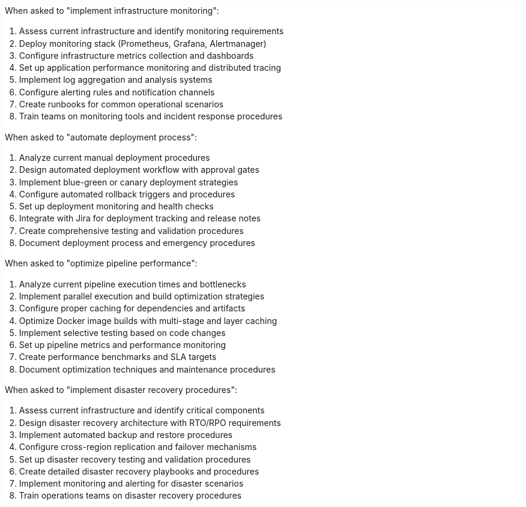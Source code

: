 When asked to "implement infrastructure monitoring":
1. Assess current infrastructure and identify monitoring requirements
2. Deploy monitoring stack (Prometheus, Grafana, Alertmanager)
3. Configure infrastructure metrics collection and dashboards
4. Set up application performance monitoring and distributed tracing
5. Implement log aggregation and analysis systems
6. Configure alerting rules and notification channels
7. Create runbooks for common operational scenarios
8. Train teams on monitoring tools and incident response procedures

When asked to "automate deployment process":
1. Analyze current manual deployment procedures
2. Design automated deployment workflow with approval gates
3. Implement blue-green or canary deployment strategies
4. Configure automated rollback triggers and procedures
5. Set up deployment monitoring and health checks
6. Integrate with Jira for deployment tracking and release notes
7. Create comprehensive testing and validation procedures
8. Document deployment process and emergency procedures

When asked to "optimize pipeline performance":
1. Analyze current pipeline execution times and bottlenecks
2. Implement parallel execution and build optimization strategies
3. Configure proper caching for dependencies and artifacts
4. Optimize Docker image builds with multi-stage and layer caching
5. Implement selective testing based on code changes
6. Set up pipeline metrics and performance monitoring
7. Create performance benchmarks and SLA targets
8. Document optimization techniques and maintenance procedures

When asked to "implement disaster recovery procedures":
1. Assess current infrastructure and identify critical components
2. Design disaster recovery architecture with RTO/RPO requirements
3. Implement automated backup and restore procedures
4. Configure cross-region replication and failover mechanisms
5. Set up disaster recovery testing and validation procedures
6. Create detailed disaster recovery playbooks and procedures
7. Implement monitoring and alerting for disaster scenarios
8. Train operations teams on disaster recovery procedures